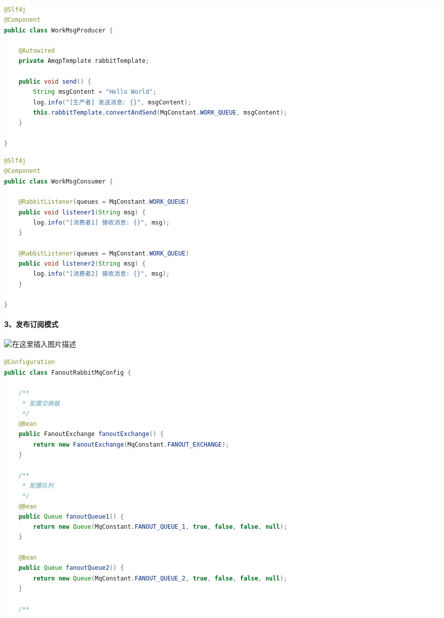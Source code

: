 ```java
@Slf4j
@Component
public class WorkMsgProducer {

    @Autowired
    private AmqpTemplate rabbitTemplate;

    public void send() {
        String msgContent = "Hello World";
        log.info("[生产者] 发送消息: {}", msgContent);
        this.rabbitTemplate.convertAndSend(MqConstant.WORK_QUEUE, msgContent);
    }

}
```

```java
@Slf4j
@Component
public class WorkMsgConsumer {

    @RabbitListener(queues = MqConstant.WORK_QUEUE)
    public void listener1(String msg) {
        log.info("[消费者1] 接收消息: {}", msg);
    }

    @RabbitListener(queues = MqConstant.WORK_QUEUE)
    public void listener2(String msg) {
        log.info("[消费者2] 接收消息: {}", msg);
    }

}
```

#### 3、发布订阅模式

![在这里插入图片描述](https://img-blog.csdnimg.cn/16cc36b2597b4230a4423dac0bbef3d5.png)


```java
@Configuration
public class FanoutRabbitMqConfig {

    /**
     * 配置交换器
     */
    @Bean
    public FanoutExchange fanoutExchange() {
        return new FanoutExchange(MqConstant.FANOUT_EXCHANGE);
    }

    /**
     * 配置队列
     */
    @Bean
    public Queue fanoutQueue1() {
        return new Queue(MqConstant.FANOUT_QUEUE_1, true, false, false, null);
    }

    @Bean
    public Queue fanoutQueue2() {
        return new Queue(MqConstant.FANOUT_QUEUE_2, true, false, false, null);
    }

    /**
```